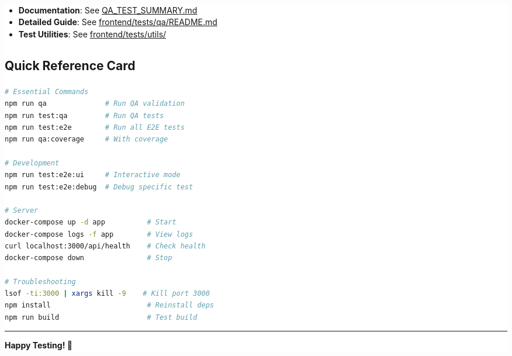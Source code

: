 - **Documentation**: See [QA_TEST_SUMMARY.md](./QA_TEST_SUMMARY.md)
- **Detailed Guide**: See [frontend/tests/qa/README.md](./frontend/tests/qa/README.md)
- **Test Utilities**: See [frontend/tests/utils/](./frontend/tests/utils/)

## Quick Reference Card

```bash
# Essential Commands
npm run qa              # Run QA validation
npm run test:qa         # Run QA tests
npm run test:e2e        # Run all E2E tests
npm run qa:coverage     # With coverage

# Development
npm run test:e2e:ui     # Interactive mode
npm run test:e2e:debug  # Debug specific test

# Server
docker-compose up -d app          # Start
docker-compose logs -f app        # View logs
curl localhost:3000/api/health    # Check health
docker-compose down               # Stop

# Troubleshooting
lsof -ti:3000 | xargs kill -9    # Kill port 3000
npm install                       # Reinstall deps
npm run build                     # Test build
```

---

**Happy Testing! 🧪**